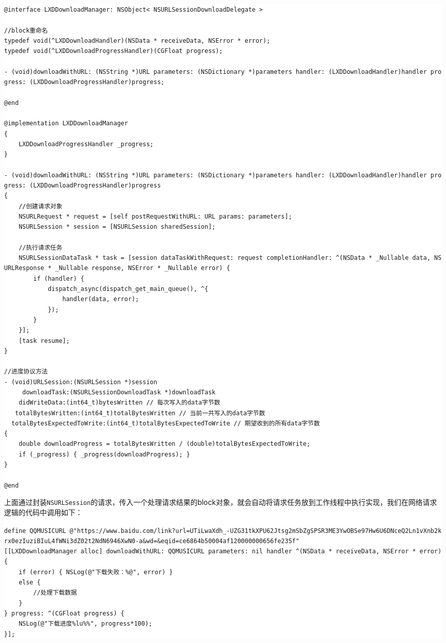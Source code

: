     @interface LXDDownloadManager: NSObject< NSURLSessionDownloadDelegate >

    //block重命名
    typedef void(^LXDDownloadHandler)(NSData * receiveData, NSError * error);
    typedef void(^LXDDownloadProgressHandler)(CGFloat progress);

    - (void)downloadWithURL: (NSString *)URL parameters: (NSDictionary *)parameters handler: (LXDDownloadHandler)handler progress: (LXDDownloadProgressHandler)progress;

    @end

    @implementation LXDDownloadManager
    {
        LXDDownloadProgressHandler _progress;
    }

    - (void)downloadWithURL: (NSString *)URL parameters: (NSDictionary *)parameters handler: (LXDDownloadHandler)handler progress: (LXDDownloadProgressHandler)progress
    {
        //创建请求对象
        NSURLRequest * request = [self postRequestWithURL: URL params: parameters]; 
        NSURLSession * session = [NSURLSession sharedSession];
        
        //执行请求任务
        NSURLSessionDataTask * task = [session dataTaskWithRequest: request completionHandler: ^(NSData * _Nullable data, NSURLResponse * _Nullable response, NSError * _Nullable error) {
            if (handler) {
                dispatch_async(dispatch_get_main_queue(), ^{
                    handler(data, error);
                }); 
            }
        }];
        [task resume];
    }

    //进度协议方法
    - (void)URLSession:(NSURLSession *)session
         downloadTask:(NSURLSessionDownloadTask *)downloadTask 
        didWriteData:(int64_t)bytesWritten // 每次写入的data字节数  
       totalBytesWritten:(int64_t)totalBytesWritten // 当前一共写入的data字节数  
      totalBytesExpectedToWrite:(int64_t)totalBytesExpectedToWrite // 期望收到的所有data字节数  
    {   
        double downloadProgress = totalBytesWritten / (double)totalBytesExpectedToWrite;  
        if (_progress) { _progress(downloadProgress); }
    }  
    
    @end
    
上面通过封装`NSURLSession`的请求，传入一个处理请求结果的block对象，就会自动将请求任务放到工作线程中执行实现，我们在网络请求逻辑的代码中调用如下：
    
    define QQMUSICURL @"https://www.baidu.com/link?url=UTiLwaXdh_-UZG31tkXPU62Jtsg2mSbZgSPSR3ME3YwOBSe97Hw6U6DNceQ2Ln1vXnb2krx0ezIuziBIuL4fWNi3dZ02t2NdN6946XwN0-a&wd=&eqid=ce6864b50004af120000000656fe235f"
    [[LXDDownloadManager alloc] downloadWithURL: QQMUSICURL parameters: nil handler ^(NSData * receiveData, NSError * error) {
        if (error) { NSLog(@"下载失败：%@", error) }
        else {
            //处理下载数据
        }
    } progress: ^(CGFloat progress) {
        NSLog(@"下载进度%lu%%", progress*100);
    }];
